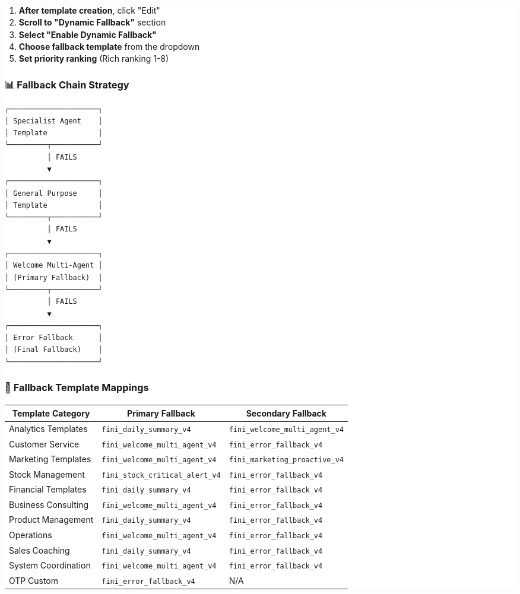 1. **After template creation**, click "Edit"
2. **Scroll to "Dynamic Fallback"** section
3. **Select "Enable Dynamic Fallback"**
4. **Choose fallback template** from the dropdown
5. **Set priority ranking** (Rich ranking 1-8)

### 📊 **Fallback Chain Strategy**

```
┌─────────────────────┐
│ Specialist Agent    │
│ Template            │
└─────────┬───────────┘
          │ FAILS
          ▼
┌─────────────────────┐
│ General Purpose     │
│ Template            │
└─────────┬───────────┘
          │ FAILS
          ▼
┌─────────────────────┐
│ Welcome Multi-Agent │
│ (Primary Fallback)  │
└─────────┬───────────┘
          │ FAILS
          ▼
┌─────────────────────┐
│ Error Fallback      │
│ (Final Fallback)    │
└─────────────────────┘
```

### 🎨 **Fallback Template Mappings**

| **Template Category** | **Primary Fallback** | **Secondary Fallback** |
|----------------------|---------------------|----------------------|
| Analytics Templates | `fini_daily_summary_v4` | `fini_welcome_multi_agent_v4` |
| Customer Service | `fini_welcome_multi_agent_v4` | `fini_error_fallback_v4` |
| Marketing Templates | `fini_welcome_multi_agent_v4` | `fini_marketing_proactive_v4` |
| Stock Management | `fini_stock_critical_alert_v4` | `fini_error_fallback_v4` |
| Financial Templates | `fini_daily_summary_v4` | `fini_error_fallback_v4` |
| Business Consulting | `fini_welcome_multi_agent_v4` | `fini_error_fallback_v4` |
| Product Management | `fini_daily_summary_v4` | `fini_error_fallback_v4` |
| Operations | `fini_welcome_multi_agent_v4` | `fini_error_fallback_v4` |
| Sales Coaching | `fini_daily_summary_v4` | `fini_error_fallback_v4` |
| System Coordination | `fini_welcome_multi_agent_v4` | `fini_error_fallback_v4` |
| OTP Custom | `fini_error_fallback_v4` | N/A |
